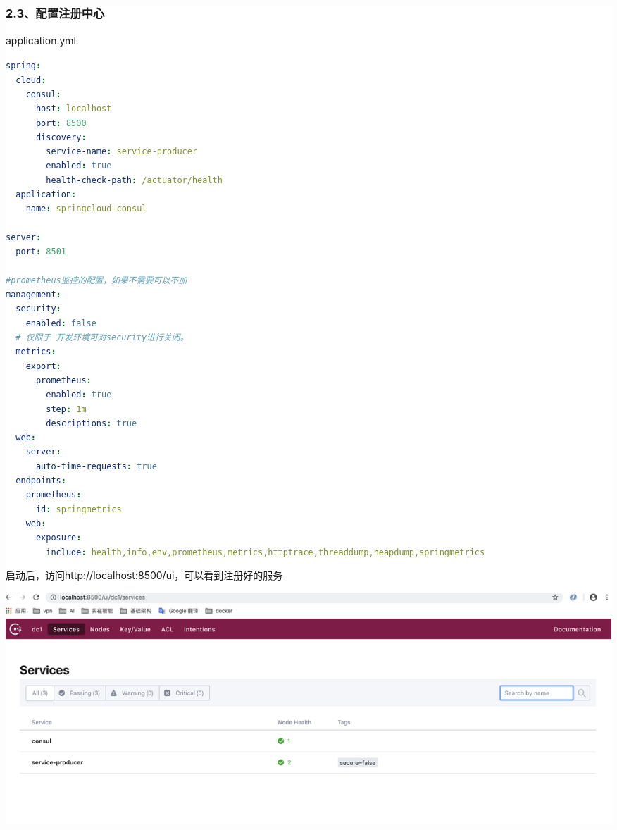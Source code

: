 

### 2.3、配置注册中心

application.yml

```yml
spring:
  cloud:
    consul:
      host: localhost
      port: 8500
      discovery:
        service-name: service-producer
        enabled: true
        health-check-path: /actuator/health
  application:
    name: springcloud-consul

server:
  port: 8501

#prometheus监控的配置，如果不需要可以不加
management:
  security:
    enabled: false
  # 仅限于 开发环境可对security进行关闭。
  metrics:
    export:
      prometheus:
        enabled: true
        step: 1m
        descriptions: true
  web:
    server:
      auto-time-requests: true
  endpoints:
    prometheus:
      id: springmetrics
    web:
      exposure:
        include: health,info,env,prometheus,metrics,httptrace,threaddump,heapdump,springmetrics

```



启动后，访问http://localhost:8500/ui，可以看到注册好的服务

![](images/springcloud/consul_server.png)
